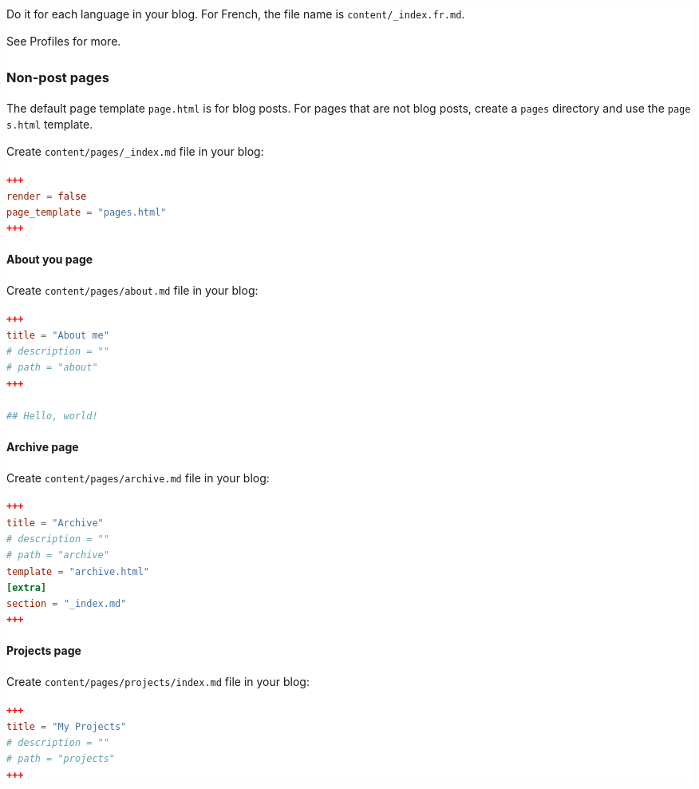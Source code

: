 Do it for each language in your blog.
For French, the file name is `content/_index.fr.md`.

See Profiles for more.

### Non-post pages

The default page template `page.html` is for blog posts.
For pages that are not blog posts, create a `pages` directory and use the `pages.html` template.

Create `content/pages/_index.md` file in your blog:

```toml ,name=content/pages/_index.md
+++
render = false
page_template = "pages.html"
+++
```

#### About you page

Create `content/pages/about.md` file in your blog:

```toml ,name=content/pages/about.md
+++
title = "About me"
# description = ""
# path = "about"
+++

## Hello, world!
```

#### Archive page

Create `content/pages/archive.md` file in your blog:

```toml ,name=content/pages/archive.md
+++
title = "Archive"
# description = ""
# path = "archive"
template = "archive.html"
[extra]
section = "_index.md"
+++
```

#### Projects page

Create `content/pages/projects/index.md` file in your blog:

```toml ,name=content/pages/projects/index.md
+++
title = "My Projects"
# description = ""
# path = "projects"
+++
```
